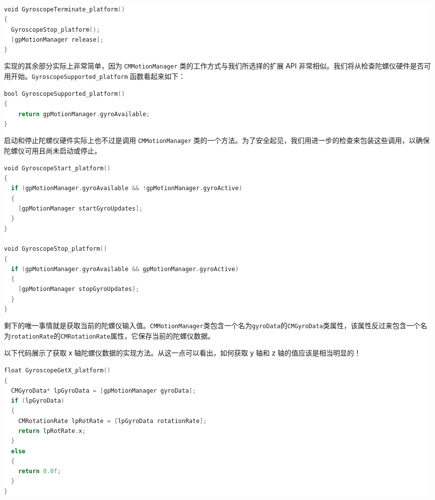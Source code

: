 ```swift
void GyroscopeTerminate_platform()
{
  GyroscopeStop_platform();
  [gpMotionManager release];
}
```

实现的其余部分实际上非常简单，因为 `CMMotionManager` 类的工作方式与我们所选择的扩展 API 非常相似。我们将从检查陀螺仪硬件是否可用开始。`GyroscopeSupported_platform` 函数看起来如下：

```swift
bool GyroscopeSupported_platform()
{
    return gpMotionManager.gyroAvailable;
}
```

启动和停止陀螺仪硬件实际上也不过是调用 `CMMotionManager` 类的一个方法。为了安全起见，我们用进一步的检查来包装这些调用，以确保陀螺仪可用且尚未启动或停止。

```swift
void GyroscopeStart_platform()
{
  if (gpMotionManager.gyroAvailable && !gpMotionManager.gyroActive)
  {
    [gpMotionManager startGyroUpdates];
  }
}

void GyroscopeStop_platform()
{
  if (gpMotionManager.gyroAvailable && gpMotionManager.gyroActive)
  {
    [gpMotionManager stopGyroUpdates];
  }
}
```

剩下的唯一事情就是获取当前的陀螺仪输入值。`CMMotionManager`类包含一个名为`gyroData`的`CMGyroData`类属性，该属性反过来包含一个名为`rotationRate`的`CMRotationRate`属性，它保存当前的陀螺仪数据。

以下代码展示了获取 x 轴陀螺仪数据的实现方法。从这一点可以看出，如何获取 y 轴和 z 轴的值应该是相当明显的！

```swift
float GyroscopeGetX_platform()
{
  CMGyroData* lpGyroData = [gpMotionManager gyroData];
  if (lpGyroData)
  {
    CMRotationRate lpRotRate = [lpGyroData rotationRate];
    return lpRotRate.x;
  }
  else
  {
    return 0.0f;
  }
}
```
